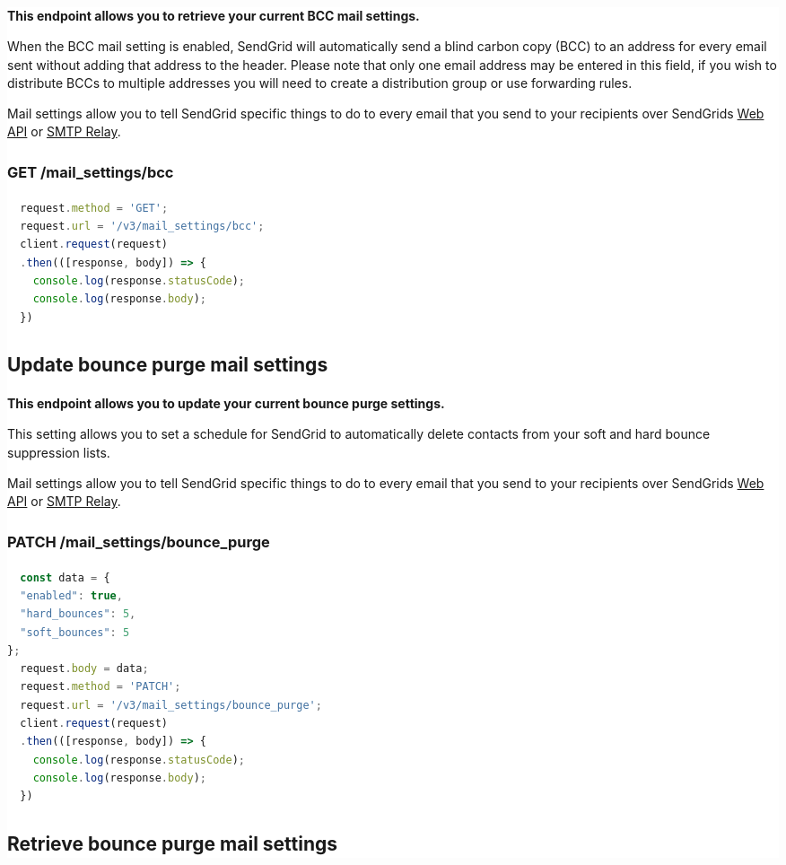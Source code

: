 **This endpoint allows you to retrieve your current BCC mail settings.**

When the BCC mail setting is enabled, SendGrid will automatically send a blind carbon copy (BCC) to an address for every email sent without adding that address to the header. Please note that only one email address may be entered in this field, if you wish to distribute BCCs to multiple addresses you will need to create a distribution group or use forwarding rules.

Mail settings allow you to tell SendGrid specific things to do to every email that you send to your recipients over SendGrids [Web API](https://sendgrid.com/docs/API_Reference/Web_API/mail.html) or [SMTP Relay](https://sendgrid.com/docs/API_Reference/SMTP_API/index.html).

### GET /mail_settings/bcc


```javascript
  request.method = 'GET';
  request.url = '/v3/mail_settings/bcc';
  client.request(request)
  .then(([response, body]) => {
    console.log(response.statusCode);
    console.log(response.body);
  })
```
## Update bounce purge mail settings

**This endpoint allows you to update your current bounce purge settings.**

This setting allows you to set a schedule for SendGrid to automatically delete contacts from your soft and hard bounce suppression lists.

Mail settings allow you to tell SendGrid specific things to do to every email that you send to your recipients over SendGrids [Web API](https://sendgrid.com/docs/API_Reference/Web_API/mail.html) or [SMTP Relay](https://sendgrid.com/docs/API_Reference/SMTP_API/index.html).

### PATCH /mail_settings/bounce_purge


```javascript
  const data = {
  "enabled": true, 
  "hard_bounces": 5, 
  "soft_bounces": 5
};
  request.body = data;
  request.method = 'PATCH';
  request.url = '/v3/mail_settings/bounce_purge';
  client.request(request)
  .then(([response, body]) => {
    console.log(response.statusCode);
    console.log(response.body);
  })
```
## Retrieve bounce purge mail settings
